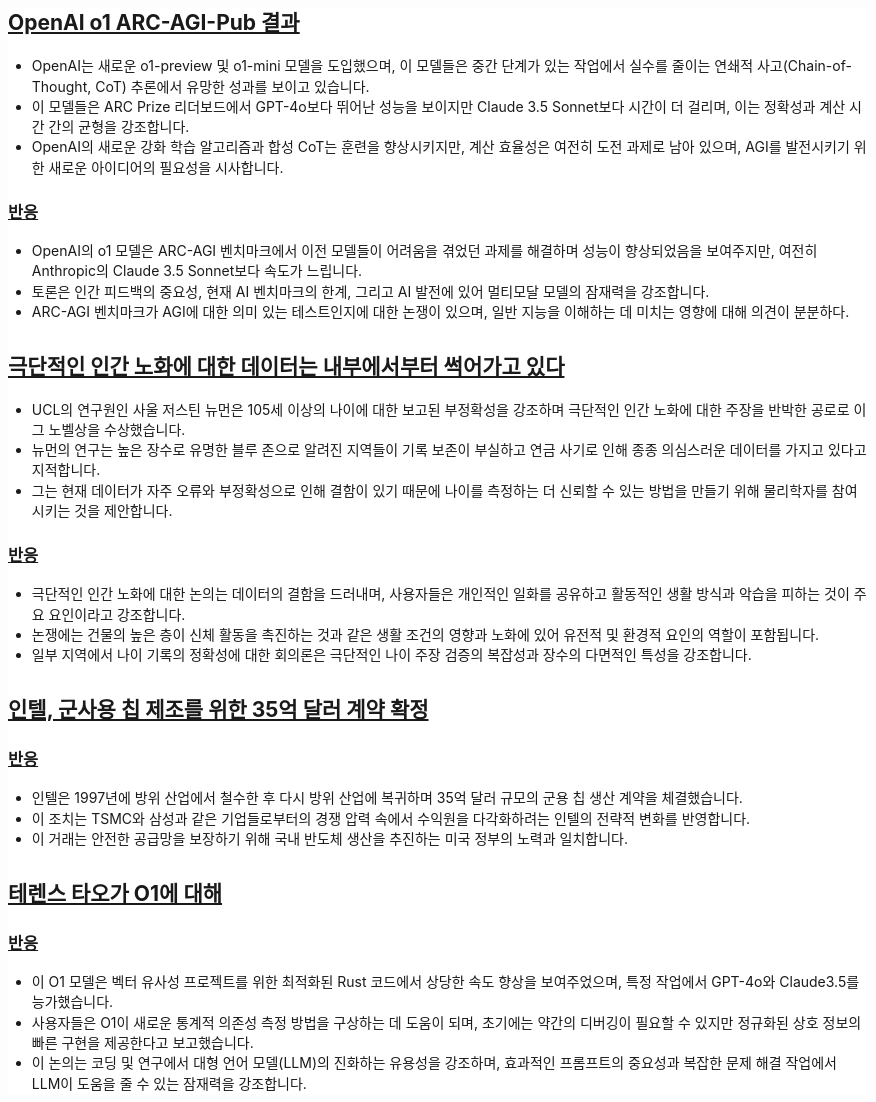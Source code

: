 ## [OpenAI o1 ARC-AGI-Pub 결과](https://arcprize.org/blog/openai-o1-results-arc-prize)

- OpenAI는 새로운 o1-preview 및 o1-mini 모델을 도입했으며, 이 모델들은 중간 단계가 있는 작업에서 실수를 줄이는 연쇄적 사고(Chain-of-Thought, CoT) 추론에서 유망한 성과를 보이고 있습니다.
- 이 모델들은 ARC Prize 리더보드에서 GPT-4o보다 뛰어난 성능을 보이지만 Claude 3.5 Sonnet보다 시간이 더 걸리며, 이는 정확성과 계산 시간 간의 균형을 강조합니다.
- OpenAI의 새로운 강화 학습 알고리즘과 합성 CoT는 훈련을 향상시키지만, 계산 효율성은 여전히 도전 과제로 남아 있으며, AGI를 발전시키기 위한 새로운 아이디어의 필요성을 시사합니다.

### [반응](https://news.ycombinator.com/item?id=41535694)

- OpenAI의 o1 모델은 ARC-AGI 벤치마크에서 이전 모델들이 어려움을 겪었던 과제를 해결하며 성능이 향상되었음을 보여주지만, 여전히 Anthropic의 Claude 3.5 Sonnet보다 속도가 느립니다.
- 토론은 인간 피드백의 중요성, 현재 AI 벤치마크의 한계, 그리고 AI 발전에 있어 멀티모달 모델의 잠재력을 강조합니다.
- ARC-AGI 벤치마크가 AGI에 대한 의미 있는 테스트인지에 대한 논쟁이 있으며, 일반 지능을 이해하는 데 미치는 영향에 대해 의견이 분분하다.

## [극단적인 인간 노화에 대한 데이터는 내부에서부터 썩어가고 있다](https://theconversation.com/the-data-on-extreme-human-ageing-is-rotten-from-the-inside-out-ig-nobel-winner-saul-justin-newman-239023)

- UCL의 연구원인 사울 저스틴 뉴먼은 105세 이상의 나이에 대한 보고된 부정확성을 강조하며 극단적인 인간 노화에 대한 주장을 반박한 공로로 이그 노벨상을 수상했습니다.
- 뉴먼의 연구는 높은 장수로 유명한 블루 존으로 알려진 지역들이 기록 보존이 부실하고 연금 사기로 인해 종종 의심스러운 데이터를 가지고 있다고 지적합니다.
- 그는 현재 데이터가 자주 오류와 부정확성으로 인해 결함이 있기 때문에 나이를 측정하는 더 신뢰할 수 있는 방법을 만들기 위해 물리학자를 참여시키는 것을 제안합니다.

### [반응](https://news.ycombinator.com/item?id=41539235)

- 극단적인 인간 노화에 대한 논의는 데이터의 결함을 드러내며, 사용자들은 개인적인 일화를 공유하고 활동적인 생활 방식과 악습을 피하는 것이 주요 요인이라고 강조합니다.
- 논쟁에는 건물의 높은 층이 신체 활동을 촉진하는 것과 같은 생활 조건의 영향과 노화에 있어 유전적 및 환경적 요인의 역할이 포함됩니다.
- 일부 지역에서 나이 기록의 정확성에 대한 회의론은 극단적인 나이 주장 검증의 복잡성과 장수의 다면적인 특성을 강조합니다.

## [인텔, 군사용 칩 제조를 위한 35억 달러 계약 확정](https://www.bloomberg.com/news/articles/2024-09-13/intel-solidifies-3-5-billion-deal-to-make-chips-for-us-military)

### [반응](https://news.ycombinator.com/item?id=41536131)

- 인텔은 1997년에 방위 산업에서 철수한 후 다시 방위 산업에 복귀하며 35억 달러 규모의 군용 칩 생산 계약을 체결했습니다.
- 이 조치는 TSMC와 삼성과 같은 기업들로부터의 경쟁 압력 속에서 수익원을 다각화하려는 인텔의 전략적 변화를 반영합니다.
- 이 거래는 안전한 공급망을 보장하기 위해 국내 반도체 생산을 추진하는 미국 정부의 노력과 일치합니다.

## [테렌스 타오가 O1에 대해](https://mathstodon.xyz/@tao/113132502735585408)

### [반응](https://news.ycombinator.com/item?id=41540902)

- 이 O1 모델은 벡터 유사성 프로젝트를 위한 최적화된 Rust 코드에서 상당한 속도 향상을 보여주었으며, 특정 작업에서 GPT-4o와 Claude3.5를 능가했습니다.
- 사용자들은 O1이 새로운 통계적 의존성 측정 방법을 구상하는 데 도움이 되며, 초기에는 약간의 디버깅이 필요할 수 있지만 정규화된 상호 정보의 빠른 구현을 제공한다고 보고했습니다.
- 이 논의는 코딩 및 연구에서 대형 언어 모델(LLM)의 진화하는 유용성을 강조하며, 효과적인 프롬프트의 중요성과 복잡한 문제 해결 작업에서 LLM이 도움을 줄 수 있는 잠재력을 강조합니다.
